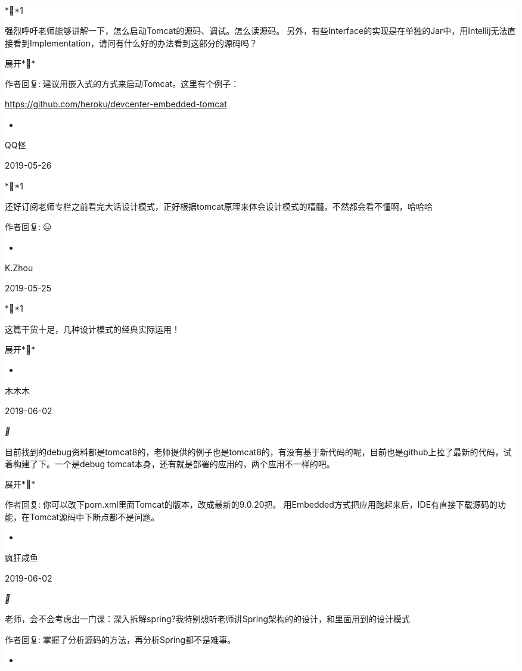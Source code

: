   **1

  强烈呼吁老师能够讲解一下，怎么启动Tomcat的源码、调试。怎么读源码。
  另外，有些Interface的实现是在单独的Jar中，用Intellij无法直接看到Implementation，请问有什么好的办法看到这部分的源码吗？

  展开**

  作者回复: 建议用嵌入式的方式来启动Tomcat。这里有个例子：

  https://github.com/heroku/devcenter-embedded-tomcat

- 

  QQ怪

  2019-05-26

  **1

  还好订阅老师专栏之前看完大话设计模式，正好根据tomcat原理来体会设计模式的精髓，不然都会看不懂啊，哈哈哈

  作者回复: 😑

- 

  K.Zhou

  2019-05-25

  **1

  这篇干货十足，几种设计模式的经典实际运用！

  展开**

- 

  木木木

  2019-06-02

  **

  目前找到的debug资料都是tomcat8的，老师提供的例子也是tomcat8的，有没有基于新代码的呢，目前也是github上拉了最新的代码，试着构建了下。一个是debug tomcat本身，还有就是部署的应用的，两个应用不一样的吧。

  展开**

  作者回复: 你可以改下pom.xml里面Tomcat的版本，改成最新的9.0.20把。
  用Embedded方式把应用跑起来后，IDE有直接下载源码的功能，在Tomcat源码中下断点都不是问题。

- 

  疯狂咸鱼

  2019-06-02

  **

  老师，会不会考虑出一门课：深入拆解spring?我特别想听老师讲Spring架构的的设计，和里面用到的设计模式

  作者回复: 掌握了分析源码的方法，再分析Spring都不是难事。

- 
